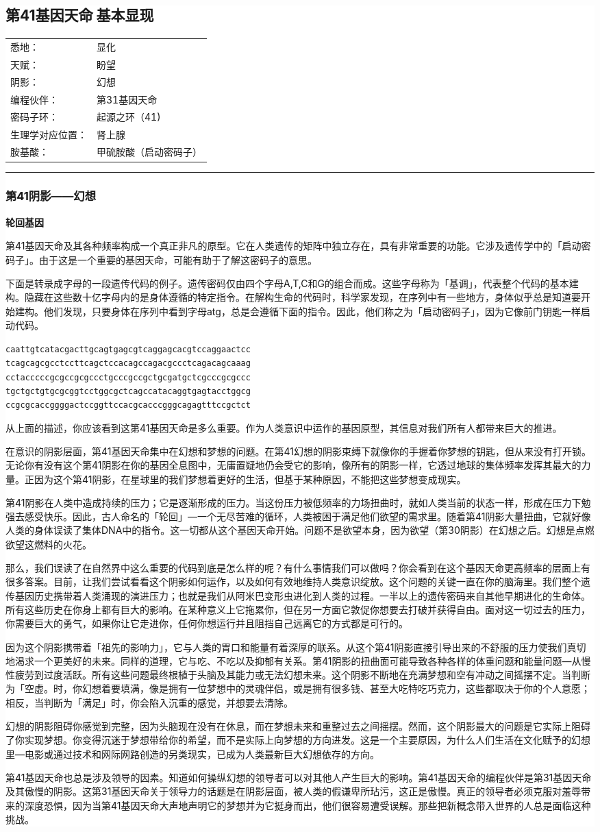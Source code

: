 ## 第41基因天命 基本显现

|    |    |
| -- | -- |
| 悉地：         | 显化 |
| 天赋：         | 盼望 |
| 阴影：         | 幻想 |
| 编程伙伴：      | 第31基因天命 |
| 密码子环：      | 起源之环（41) |
| 生理学对应位置： | 肾上腺 |
| 胺基酸：        | 甲硫胺酸（启动密码子） |

<hr />

### 第41阴影——幻想

**轮回基因**

第41基因天命及其各种频率构成一个真正非凡的原型。它在人类遗传的矩阵中独立存在，具有非常重要的功能。它涉及遗传学中的「启动密码子」。由于这是一个重要的基因天命，可能有助于了解这密码子的意思。

下面是转录成字母的一段遗传代码的例子。遗传密码仅由四个字母A,T,C和G的组合而成。这些字母称为「基调」，代表整个代码的基本建构。隐藏在这些数十亿字母内的是身体遵循的特定指令。在解构生命的代码时，科学家发现，在序列中有一些地方，身体似乎总是知道要开始建构。他们发现，只要身体在序列中看到字母atg，总是会遵循下面的指令。因此，他们称之为「启动密码子」，因为它像前门钥匙一样启动代码。

```
caattgtcatacgacttgcagtgagcgtcaggagcacgtccaggaactcc
tcagcagcgcctccttcagctccacagccagacgccctcagacagcaaag
cctacccccgcgccgcgccctgcccgccgctgcgatgctcgcccgcgccc
tgctgctgtgcgcggtcctggcgctcagccatacaggtgagtacctggcg
ccgcgcaccggggactccggttccacgcacccgggcagagtttccgctct
```

从上面的描述，你应该看到这第41基因天命是多么重要。作为人类意识中运作的基因原型，其信息对我们所有人都带来巨大的推进。

在意识的阴影层面，第41基因天命集中在幻想和梦想的问题。在第41幻想的阴影束缚下就像你的手握着你梦想的钥匙，但从来没有打开锁。无论你有没有这个第41阴影在你的基因全息图中，无庸置疑地仍会受它的影响，像所有的阴影一样，它透过地球的集体频率发挥其最大的力量。正因为这个第41阴影，在星球里的我们梦想着更好的生活，但基于某种原因，不能把这些梦想变成现实。

第41阴影在人类中造成持续的压力；它是逐渐形成的压力。当这份压力被低频率的力场扭曲时，就如人类当前的状态一样，形成在压力下勉强去感受快乐。因此，古人命名的「轮回」—一个无尽苦难的循环，人类被困于满足他们欲望的需求里。随着第41阴影大量扭曲，它就好像人类的身体误读了集体DNA中的指令。这一切都从这个基因天命开始。问题不是欲望本身，因为欲望（第30阴影）在幻想之后。幻想是点燃欲望这燃料的火花。

那么，我们误读了在自然界中这么重要的代码到底是怎么样的呢？有什么事情我们可以做吗？你会看到在这个基因天命更高频率的层面上有很多答案。目前，让我们尝试看看这个阴影如何运作，以及如何有效地维持人类意识绽放。这个问题的关键一直在你的脑海里。我们整个遗传基因历史携带着人类涌现的演进压力；也就是我们从阿米巴变形虫进化到人类的过程。一半以上的遗传密码来自其他早期进化的生命体。所有这些历史在你身上都有巨大的影响。在某种意义上它拖累你，但在另一方面它敦促你想要去打破并获得自由。面对这一切过去的压力，你需要巨大的勇气，如果你让它走进你，任何你想运行并且阻挡自己远离它的方式都是可行的。

因为这个阴影携带着「祖先的影响力」，它与人类的胃口和能量有着深厚的联系。从这个第41阴影直接引导出来的不舒服的压力使我们真切地渴求一个更美好的未来。同样的道理，它与吃、不吃以及抑郁有关系。第41阴影的扭曲面可能导致各种各样的体重问题和能量问题—从慢性疲劳到过度活跃。所有这些问题最终根植于头脑及其能力或无法幻想未来。这个阴影不断地在充满梦想和空有冲动之间摇摆不定。当判断为「空虚。时，你幻想着要填满，像是拥有一位梦想中的灵魂伴侣，或是拥有很多钱、甚至大吃特吃巧克力，这些都取决于你的个人意愿；相反，当判断为「满足」时，你会陷入沉重的感觉，并想要去清除。

幻想的阴影阻碍你感觉到完整，因为头脑现在没有在休息，而在梦想未来和重整过去之间摇摆。然而，这个阴影最大的问题是它实际上阻碍了你实现梦想。你变得沉迷于梦想带给你的希望，而不是实际上向梦想的方向进发。这是一个主要原因，为什么人们生活在文化赋予的幻想里—电影或通过技术和网际网路创造的另类现实，已成为人类最新巨大幻想依存的方向。

第41基因天命也总是涉及领导的因素。知道如何操纵幻想的领导者可以对其他人产生巨大的影响。第41基因天命的编程伙伴是第31基因天命及其傲慢的阴影。这第31基因天命关于领导力的话题是在阴影层面，被人类的假谦卑所玷污，这正是傲慢。真正的领导者必须克服对羞辱带来的深度恐惧，因为当第41基因天命大声地声明它的梦想并为它挺身而出，他们很容易遭受误解。那些把新概念带入世界的人总是面临这种挑战。
